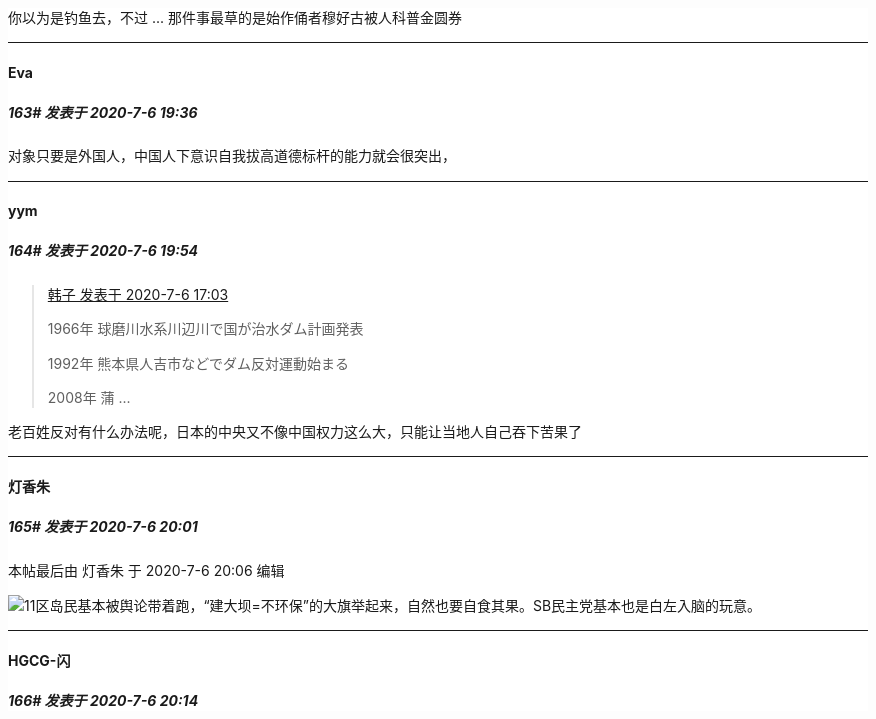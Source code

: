 你以为是钓鱼去，不过 ...</blockquote>
那件事最草的是始作俑者穆好古被人科普金圆券







*****

####  Eva  
##### 163#       发表于 2020-7-6 19:36




对象只要是外国人，中国人下意识自我拔高道德标杆的能力就会很突出，







*****

####  yym  
##### 164#       发表于 2020-7-6 19:54



<blockquote><a href="httphttps://bbs.saraba1st.com/2b/forum.php?mod=redirect&amp;goto=findpost&amp;pid=48092018&amp;ptid=1945773" target="_blank">韩子 发表于 2020-7-6 17:03</a>

1966年 球磨川水系川辺川で国が治水ダム計画発表

1992年 熊本県人吉市などでダム反対運動始まる

2008年 蒲 ...</blockquote>
老百姓反对有什么办法呢，日本的中央又不像中国权力这么大，只能让当地人自己吞下苦果了







*****

####  灯香朱  
##### 165#       发表于 2020-7-6 20:01



 本帖最后由 灯香朱 于 2020-7-6 20:06 编辑 

<img src="https://static.saraba1st.com/image/smiley/face2017/037.png" referrerpolicy="no-referrer">11区岛民基本被舆论带着跑，“建大坝=不环保”的大旗举起来，自然也要自食其果。SB民主党基本也是白左入脑的玩意。







*****

####  HGCG-闪  
##### 166#       发表于 2020-7-6 20:14
